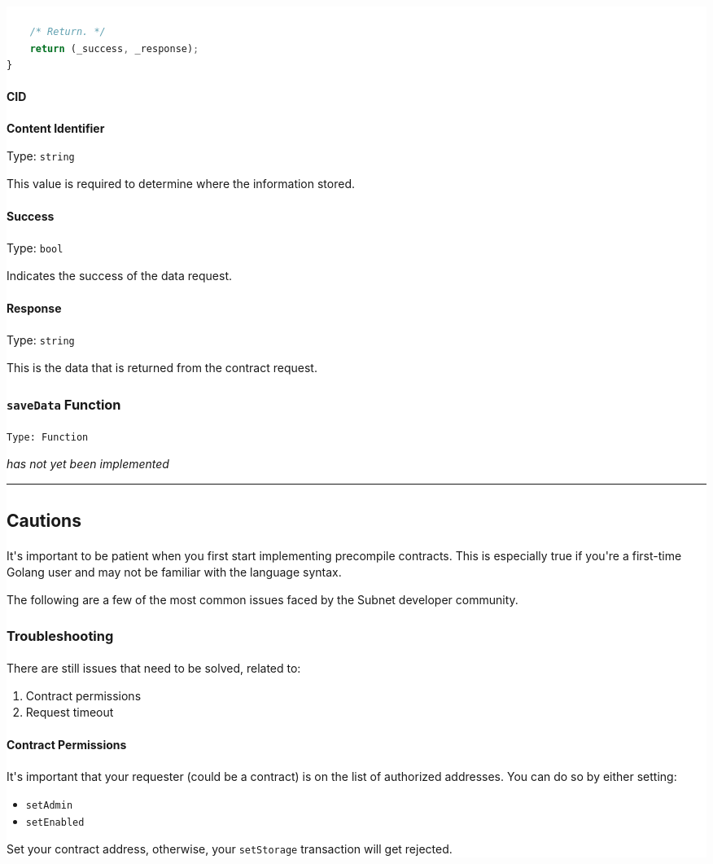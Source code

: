 ```js

    /* Return. */
    return (_success, _response);
}
```

#### CID

__Content Identifier__

Type: `string`

This value is required to determine where the information stored.

#### Success

Type: `bool`

Indicates the success of the data request.

#### Response

Type: `string`

This is the data that is returned from the contract request.

### `saveData` Function

`Type: Function`

_has not yet been implemented_

---

## Cautions

It's important to be patient when you first start implementing precompile contracts. This is especially true if you're a first-time Golang user and may not be familiar with the language syntax.

The following are a few of the most common issues faced by the Subnet developer community.

### Troubleshooting

There are still issues that need to be solved, related to:

1. Contract permissions
2. Request timeout

#### Contract Permissions

It's important that your requester (could be a contract) is on the list of authorized addresses. You can do so by either setting:

- `setAdmin`
- `setEnabled`

Set your contract address, otherwise, your `setStorage` transaction will get rejected.
